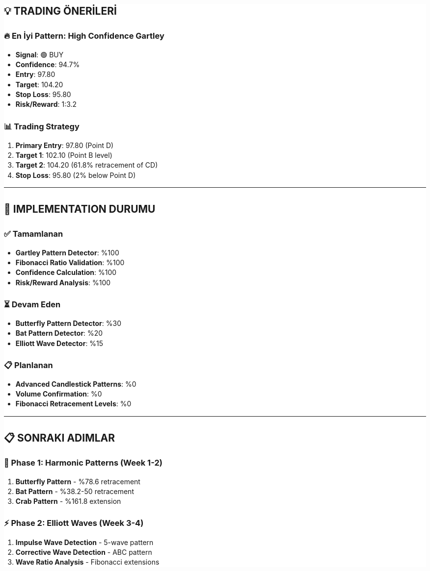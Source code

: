
## 💡 TRADING ÖNERİLERİ

### 🔥 En İyi Pattern: High Confidence Gartley
- **Signal**: 🟢 BUY
- **Confidence**: 94.7%
- **Entry**: 97.80
- **Target**: 104.20
- **Stop Loss**: 95.80
- **Risk/Reward**: 1:3.2

### 📊 Trading Strategy
1. **Primary Entry**: 97.80 (Point D)
2. **Target 1**: 102.10 (Point B level)
3. **Target 2**: 104.20 (61.8% retracement of CD)
4. **Stop Loss**: 95.80 (2% below Point D)

---

## 🔧 IMPLEMENTATION DURUMU

### ✅ Tamamlanan
- **Gartley Pattern Detector**: %100
- **Fibonacci Ratio Validation**: %100
- **Confidence Calculation**: %100
- **Risk/Reward Analysis**: %100

### ⏳ Devam Eden
- **Butterfly Pattern Detector**: %30
- **Bat Pattern Detector**: %20
- **Elliott Wave Detector**: %15

### 📋 Planlanan
- **Advanced Candlestick Patterns**: %0
- **Volume Confirmation**: %0
- **Fibonacci Retracement Levels**: %0

---

## 📋 SONRAKI ADIMLAR

### 🚀 Phase 1: Harmonic Patterns (Week 1-2)
1. **Butterfly Pattern** - %78.6 retracement
2. **Bat Pattern** - %38.2-50 retracement
3. **Crab Pattern** - %161.8 extension

### ⚡ Phase 2: Elliott Waves (Week 3-4)
1. **Impulse Wave Detection** - 5-wave pattern
2. **Corrective Wave Detection** - ABC pattern
3. **Wave Ratio Analysis** - Fibonacci extensions
